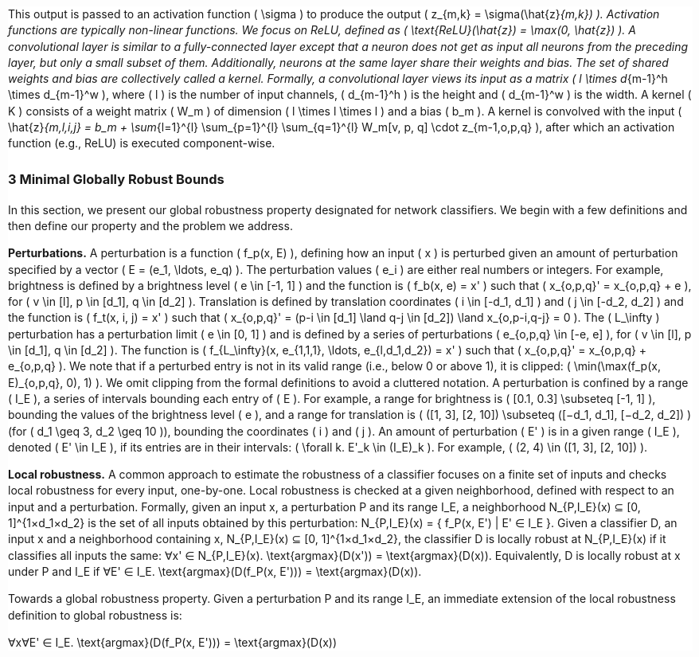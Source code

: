This output is passed to an activation function \( \sigma \) to produce the output \( z_{m,k} = \sigma(\hat{z}_{m,k}) \). Activation functions are typically non-linear functions. We focus on ReLU, defined as \( \text{ReLU}(\hat{z}) = \max(0, \hat{z}) \). A convolutional layer is similar to a fully-connected layer except that a neuron does not get as input all neurons from the preceding layer, but only a small subset of them. Additionally, neurons at the same layer share their weights and bias. The set of shared weights and bias are collectively called a kernel. Formally, a convolutional layer views its input as a matrix \( l \times d_{m-1}^h \times d_{m-1}^w \), where \( l \) is the number of input channels, \( d_{m-1}^h \) is the height and \( d_{m-1}^w \) is the width. A kernel \( K \) consists of a weight matrix \( W_m \) of dimension \( l \times l \times l \) and a bias \( b_m \). A kernel is convolved with the input \( \hat{z}_{m,l,i,j} = b_m + \sum_{l=1}^{l} \sum_{p=1}^{l} \sum_{q=1}^{l} W_m[v, p, q] \cdot z_{m-1,o,p,q} \), after which an activation function (e.g., ReLU) is executed component-wise.

### 3 Minimal Globally Robust Bounds

In this section, we present our global robustness property designated for network classifiers. We begin with a few definitions and then define our property and the problem we address.

**Perturbations.** A perturbation is a function \( f_p(x, E) \), defining how an input \( x \) is perturbed given an amount of perturbation specified by a vector \( E = (e_1, \ldots, e_q) \). The perturbation values \( e_i \) are either real numbers or integers. For example, brightness is defined by a brightness level \( e \in [-1, 1] \) and the function is \( f_b(x, e) = x' \) such that \( x_{o,p,q}' = x_{o,p,q} + e \), for \( v \in [l], p \in [d_1], q \in [d_2] \). Translation is defined by translation coordinates \( i \in [-d_1, d_1] \) and \( j \in [-d_2, d_2] \) and the function is \( f_t(x, i, j) = x' \) such that \( x_{o,p,q}' = (p-i \in [d_1] \land q-j \in [d_2]) \land x_{o,p-i,q-j} = 0 \). The \( L_\infty \) perturbation has a perturbation limit \( e \in [0, 1] \) and is defined by a series of perturbations \( e_{o,p,q} \in [-e, e] \), for \( v \in [l], p \in [d_1], q \in [d_2] \). The function is \( f_{L_\infty}(x, e_{1,1,1}, \ldots, e_{l,d_1,d_2}) = x' \) such that \( x_{o,p,q}' = x_{o,p,q} + e_{o,p,q} \). We note that if a perturbed entry is not in its valid range (i.e., below 0 or above 1), it is clipped: \( \min(\max(f_p(x, E)_{o,p,q}, 0), 1) \). We omit clipping from the formal definitions to avoid a cluttered notation. A perturbation is confined by a range \( I_E \), a series of intervals bounding each entry of \( E \). For example, a range for brightness is \( [0.1, 0.3] \subseteq [-1, 1] \), bounding the values of the brightness level \( e \), and a range for translation is \( ([1, 3], [2, 10]) \subseteq ([−d_1, d_1], [−d_2, d_2]) \) (for \( d_1 \geq 3, d_2 \geq 10 \)), bounding the coordinates \( i \) and \( j \). An amount of perturbation \( E' \) is in a given range \( I_E \), denoted \( E' \in I_E \), if its entries are in their intervals: \( \forall k. E'_k \in (I_E)_k \). For example, \( (2, 4) \in ([1, 3], [2, 10]) \).

**Local robustness.** A common approach to estimate the robustness of a classifier focuses on a finite set of inputs and checks local robustness for every input, one-by-one. Local robustness is checked at a given neighborhood, defined with respect to an input and a perturbation. Formally, given an input
x, a perturbation P and its range I_E, a neighborhood N_{P,I_E}(x) ⊆ [0, 1]^{1×d_1×d_2} is the set of all inputs obtained by this perturbation: N_{P,I_E}(x) = \{ f_P(x, E') | E' ∈ I_E \}. Given a classifier D, an input x and a neighborhood containing x, N_{P,I_E}(x) ⊆ [0, 1]^{1×d_1×d_2}, the classifier D is locally robust at N_{P,I_E}(x) if it classifies all inputs the same: ∀x' ∈ N_{P,I_E}(x). \text{argmax}(D(x')) = \text{argmax}(D(x)). Equivalently, D is locally robust at x under P and I_E if ∀E' ∈ I_E. \text{argmax}(D(f_P(x, E'))) = \text{argmax}(D(x)).

Towards a global robustness property. Given a perturbation P and its range I_E, an immediate extension of the local robustness definition to global robustness is:

∀x∀E' ∈ I_E. \text{argmax}(D(f_P(x, E'))) = \text{argmax}(D(x))
